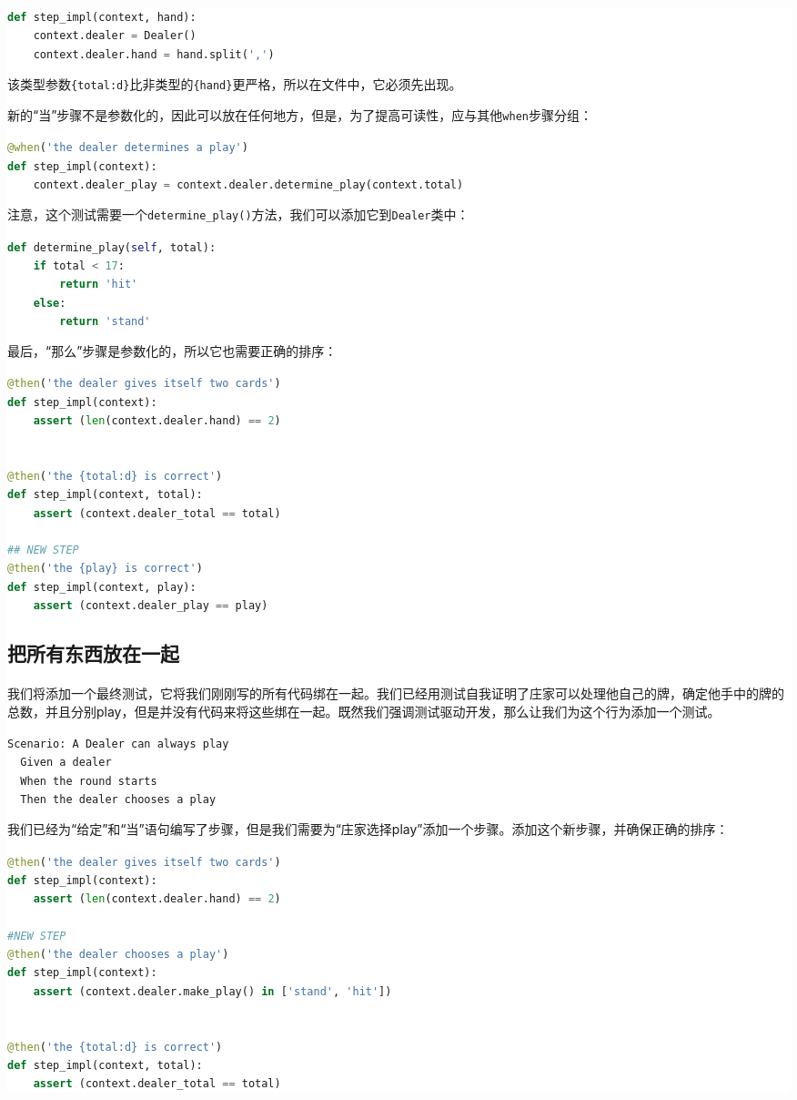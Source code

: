```py
def step_impl(context, hand):
    context.dealer = Dealer()
    context.dealer.hand = hand.split(',')
```

该类型参数`{total:d}`比非类型的`{hand}`更严格，所以在文件中，它必须先出现。

新的“当”步骤不是参数化的，因此可以放在任何地方，但是，为了提高可读性，应与其他`when`步骤分组：
```py
@when('the dealer determines a play')
def step_impl(context):
    context.dealer_play = context.dealer.determine_play(context.total)
```

注意，这个测试需要一个`determine_play()`方法，我们可以添加它到`Dealer`类中：
```py
def determine_play(self, total):
    if total < 17:
        return 'hit'
    else:
        return 'stand'
```

最后，“那么”步骤是参数化的，所以它也需要正确的排序：
```py
@then('the dealer gives itself two cards')
def step_impl(context):
    assert (len(context.dealer.hand) == 2)


@then('the {total:d} is correct')
def step_impl(context, total):
    assert (context.dealer_total == total)

## NEW STEP
@then('the {play} is correct')
def step_impl(context, play):
    assert (context.dealer_play == play)
```

## 把所有东西放在一起

我们将添加一个最终测试，它将我们刚刚写的所有代码绑在一起。我们已经用测试自我证明了庄家可以处理他自己的牌，确定他手中的牌的总数，并且分别play，但是并没有代码来将这些绑在一起。既然我们强调测试驱动开发，那么让我们为这个行为添加一个测试。

```
Scenario: A Dealer can always play
  Given a dealer
  When the round starts
  Then the dealer chooses a play
```

我们已经为“给定”和“当”语句编写了步骤，但是我们需要为“庄家选择play”添加一个步骤。添加这个新步骤，并确保正确的排序：
```py
@then('the dealer gives itself two cards')
def step_impl(context):
    assert (len(context.dealer.hand) == 2)

#NEW STEP
@then('the dealer chooses a play')
def step_impl(context):
    assert (context.dealer.make_play() in ['stand', 'hit'])


@then('the {total:d} is correct')
def step_impl(context, total):
    assert (context.dealer_total == total)
```